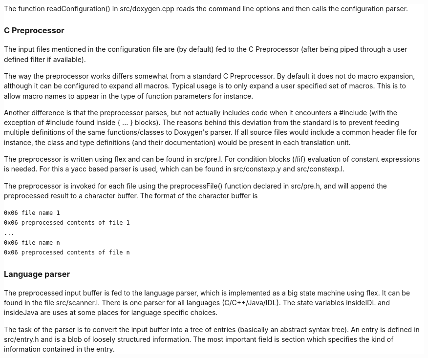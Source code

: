 
<p>The function <span class="doxyComputerOutput">readConfiguration()</span> in <span class="doxyComputerOutput">src/doxygen.cpp</span> reads the command line options and then calls the configuration parser.</p>


### C Preprocessor

<p>The input files mentioned in the configuration file are (by default) fed to the C Preprocessor (after being piped through a user defined filter if available).</p>


<p>The way the preprocessor works differs somewhat from a standard C Preprocessor. By default it does not do macro expansion, although it can be configured to expand all macros. Typical usage is to only expand a user specified set of macros. This is to allow macro names to appear in the type of function parameters for instance.</p>


<p>Another difference is that the preprocessor parses, but not actually includes code when it encounters a <span class="doxyComputerOutput">#include</span> (with the exception of <span class="doxyComputerOutput">#include</span> found inside { ... } blocks). The reasons behind this deviation from the standard is to prevent feeding multiple definitions of the same functions/classes to Doxygen's parser. If all source files would include a common header file for instance, the class and type definitions (and their documentation) would be present in each translation unit.</p>


<p>The preprocessor is written using <span class="doxyComputerOutput">flex</span> and can be found in <span class="doxyComputerOutput">src/pre.l</span>. For condition blocks (<span class="doxyComputerOutput">#if</span>) evaluation of constant expressions is needed. For this a <span class="doxyComputerOutput">yacc</span> based parser is used, which can be found in <span class="doxyComputerOutput">src/constexp.y</span> and <span class="doxyComputerOutput">src/constexp.l</span>.</p>


<p>The preprocessor is invoked for each file using the <span class="doxyComputerOutput">preprocessFile()</span> function declared in <span class="doxyComputerOutput">src/pre.h</span>, and will append the preprocessed result to a character buffer. The format of the character buffer is</p>



<pre><code>0x06 file name 1
0x06 preprocessed contents of file 1
...
0x06 file name n
0x06 preprocessed contents of file n
</code></pre>


### Language parser

<p>The preprocessed input buffer is fed to the language parser, which is implemented as a big state machine using <span class="doxyComputerOutput">flex</span>. It can be found in the file <span class="doxyComputerOutput">src/scanner.l</span>. There is one parser for all languages (C/C++/Java/IDL). The state variables <span class="doxyComputerOutput">insideIDL</span> and <span class="doxyComputerOutput">insideJava</span> are uses at some places for language specific choices.</p>


<p>The task of the parser is to convert the input buffer into a tree of entries (basically an abstract syntax tree). An entry is defined in <span class="doxyComputerOutput">src/entry.h</span> and is a blob of loosely structured information. The most important field is <span class="doxyComputerOutput">section</span> which specifies the kind of information contained in the entry.</p>
